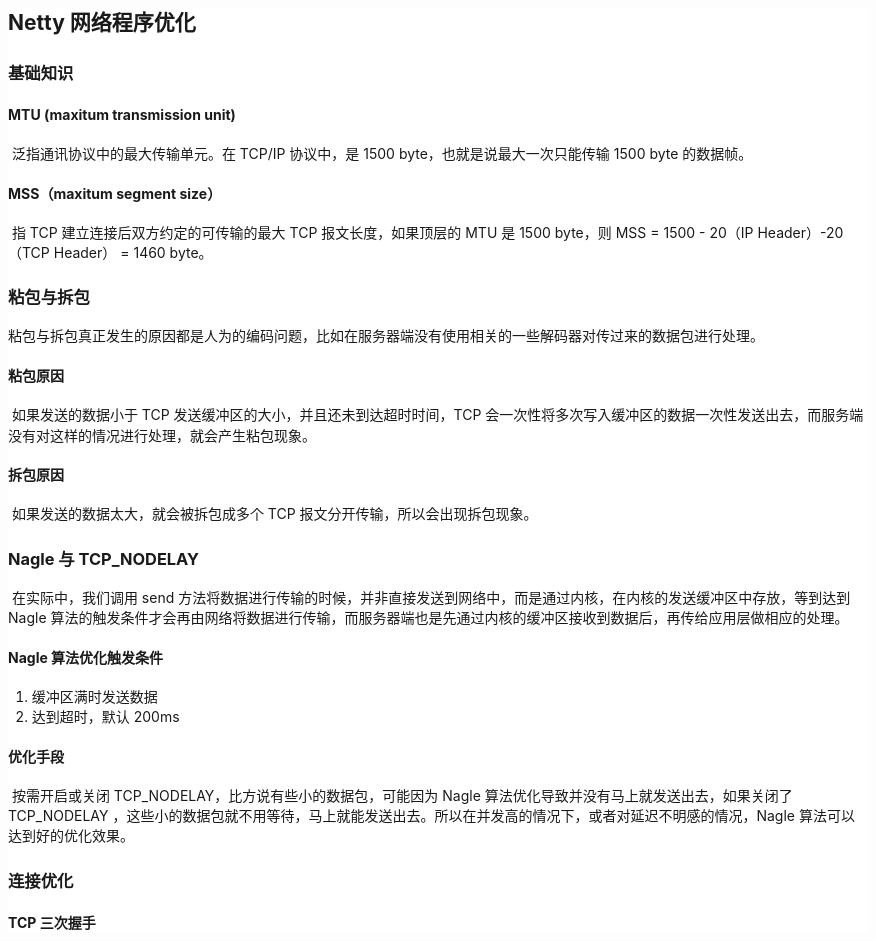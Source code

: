 ## Netty 网络程序优化

### 基础知识

#### MTU (maxitum transmission unit)

​		泛指通讯协议中的最大传输单元。在 TCP/IP 协议中，是 1500 byte，也就是说最大一次只能传输 1500 byte 的数据帧。

#### MSS（maxitum segment size）

​		指 TCP 建立连接后双方约定的可传输的最大 TCP 报文长度，如果顶层的 MTU 是 1500 byte，则 MSS = 1500 - 20（IP Header）-20（TCP Header） = 1460 byte。

### 粘包与拆包

​		粘包与拆包真正发生的原因都是人为的编码问题，比如在服务器端没有使用相关的一些解码器对传过来的数据包进行处理。

#### 粘包原因

​		如果发送的数据小于 TCP 发送缓冲区的大小，并且还未到达超时时间，TCP 会一次性将多次写入缓冲区的数据一次性发送出去，而服务端没有对这样的情况进行处理，就会产生粘包现象。

#### 拆包原因

​		如果发送的数据太大，就会被拆包成多个 TCP 报文分开传输，所以会出现拆包现象。

### Nagle 与 TCP_NODELAY

​		在实际中，我们调用 send 方法将数据进行传输的时候，并非直接发送到网络中，而是通过内核，在内核的发送缓冲区中存放，等到达到 Nagle 算法的触发条件才会再由网络将数据进行传输，而服务器端也是先通过内核的缓冲区接收到数据后，再传给应用层做相应的处理。

#### Nagle 算法优化触发条件

1. 缓冲区满时发送数据
2. 达到超时，默认 200ms

#### 优化手段

​		按需开启或关闭 TCP_NODELAY，比方说有些小的数据包，可能因为 Nagle 算法优化导致并没有马上就发送出去，如果关闭了 TCP_NODELAY ，这些小的数据包就不用等待，马上就能发送出去。所以在并发高的情况下，或者对延迟不明感的情况，Nagle 算法可以达到好的优化效果。

### 连接优化

#### TCP 三次握手
